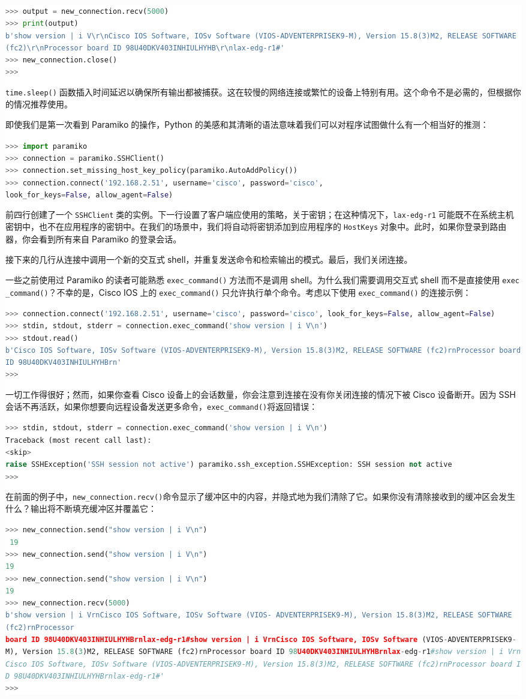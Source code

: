 ```py
>>> output = new_connection.recv(5000)
>>> print(output)
b'show version | i V\r\nCisco IOS Software, IOSv Software (VIOS-ADVENTERPRISEK9-M), Version 15.8(3)M2, RELEASE SOFTWARE (fc2)\r\nProcessor board ID 98U40DKV403INHIULHYHB\r\nlax-edg-r1#'
>>> new_connection.close()
>>> 
```

`time.sleep()` 函数插入时间延迟以确保所有输出都被捕获。这在较慢的网络连接或繁忙的设备上特别有用。这个命令不是必需的，但根据你的情况推荐使用。

即使我们是第一次看到 Paramiko 的操作，Python 的美感和其清晰的语法意味着我们可以对程序试图做什么有一个相当好的推测：

```py
>>> import paramiko
>>> connection = paramiko.SSHClient()
>>> connection.set_missing_host_key_policy(paramiko.AutoAddPolicy())
>>> connection.connect('192.168.2.51', username='cisco', password='cisco',
look_for_keys=False, allow_agent=False) 
```

前四行创建了一个 `SSHClient` 类的实例。下一行设置了客户端应使用的策略，关于密钥；在这种情况下，`lax-edg-r1` 可能既不在系统主机密钥中，也不在应用程序的密钥中。在我们的场景中，我们将自动将密钥添加到应用程序的 `HostKeys` 对象中。此时，如果你登录到路由器，你会看到所有来自 Paramiko 的登录会话。

接下来的几行从连接中调用一个新的交互式 shell，并重复发送命令和检索输出的模式。最后，我们关闭连接。

一些之前使用过 Paramiko 的读者可能熟悉 `exec_command()` 方法而不是调用 shell。为什么我们需要调用交互式 shell 而不是直接使用 `exec_command()`？不幸的是，Cisco IOS 上的 `exec_command()` 只允许执行单个命令。考虑以下使用 `exec_command()` 的连接示例：

```py
>>> connection.connect('192.168.2.51', username='cisco', password='cisco', look_for_keys=False, allow_agent=False)
>>> stdin, stdout, stderr = connection.exec_command('show version | i V\n')
>>> stdout.read()
b'Cisco IOS Software, IOSv Software (VIOS-ADVENTERPRISEK9-M), Version 15.8(3)M2, RELEASE SOFTWARE (fc2)rnProcessor board ID 98U40DKV403INHIULHYHBrn'
>>> 
```

一切工作得很好；然而，如果你查看 Cisco 设备上的会话数量，你会注意到连接在没有你关闭连接的情况下被 Cisco 设备断开。因为 SSH 会话不再活跃，如果你想要向远程设备发送更多命令，`exec_command()`将返回错误：

```py
>>> stdin, stdout, stderr = connection.exec_command('show version | i V\n') 
Traceback (most recent call last):
<skip>
raise SSHException('SSH session not active') paramiko.ssh_exception.SSHException: SSH session not active
>>> 
```

在前面的例子中，`new_connection.recv()`命令显示了缓冲区中的内容，并隐式地为我们清除了它。如果你没有清除接收到的缓冲区会发生什么？输出将不断填充缓冲区并覆盖它：

```py
>>> new_connection.send("show version | i V\n")
 19
>>> new_connection.send("show version | i V\n") 
19
>>> new_connection.send("show version | i V\n") 
19
>>> new_connection.recv(5000)
b'show version | i VrnCisco IOS Software, IOSv Software (VIOS- ADVENTERPRISEK9-M), Version 15.8(3)M2, RELEASE SOFTWARE (fc2)rnProcessor
board ID 98U40DKV403INHIULHYHBrnlax-edg-r1#show version | i VrnCisco IOS Software, IOSv Software (VIOS-ADVENTERPRISEK9-M), Version 15.8(3)M2, RELEASE SOFTWARE (fc2)rnProcessor board ID 98U40DKV403INHIULHYHBrnlax-edg-r1#show version | i VrnCisco IOS Software, IOSv Software (VIOS-ADVENTERPRISEK9-M), Version 15.8(3)M2, RELEASE SOFTWARE (fc2)rnProcessor board ID 98U40DKV403INHIULHYHBrnlax-edg-r1#'
>>> 
```
